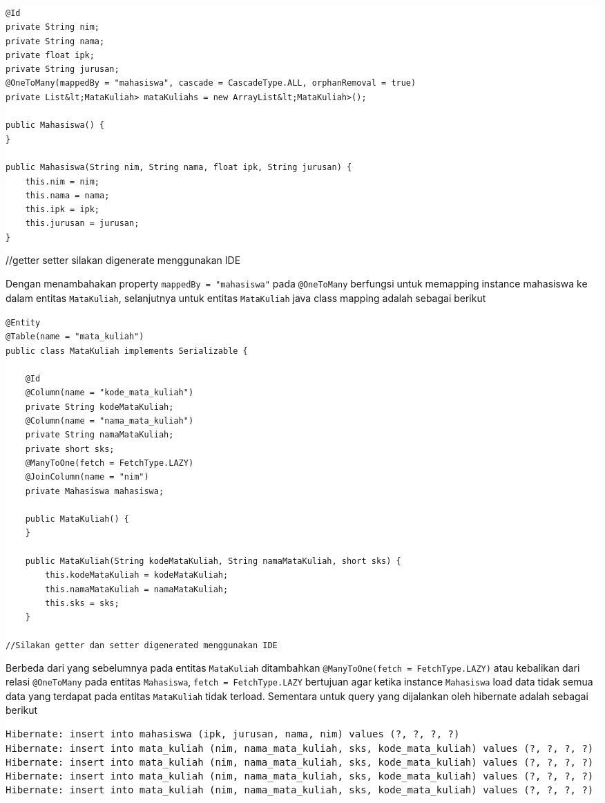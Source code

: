     @Id
    private String nim;
    private String nama;
    private float ipk;
    private String jurusan;
    @OneToMany(mappedBy = "mahasiswa", cascade = CascadeType.ALL, orphanRemoval = true)
    private List&lt;MataKuliah> mataKuliahs = new ArrayList&lt;MataKuliah>();

    public Mahasiswa() {
    }

    public Mahasiswa(String nim, String nama, float ipk, String jurusan) {
        this.nim = nim;
        this.nama = nama;
        this.ipk = ipk;
        this.jurusan = jurusan;
    }

//getter setter silakan digenerate menggunakan IDE</code></pre>

Dengan menambahakan property `mappedBy = "mahasiswa"` pada `@OneToMany` berfungsi untuk memapping instance mahasiswa ke dalam entitas `MataKuliah`, selanjutnya untuk entitas `MataKuliah` java class mapping adalah sebagai berikut

<pre class="wp-block-code"><code>@Entity
@Table(name = "mata_kuliah")
public class MataKuliah implements Serializable {

    @Id
    @Column(name = "kode_mata_kuliah")
    private String kodeMataKuliah;
    @Column(name = "nama_mata_kuliah")
    private String namaMataKuliah;
    private short sks;
    @ManyToOne(fetch = FetchType.LAZY)
    @JoinColumn(name = "nim")
    private Mahasiswa mahasiswa;

    public MataKuliah() {
    }

    public MataKuliah(String kodeMataKuliah, String namaMataKuliah, short sks) {
        this.kodeMataKuliah = kodeMataKuliah;
        this.namaMataKuliah = namaMataKuliah;
        this.sks = sks;
    }

//Silakan getter dan setter digenerated menggunakan IDE</code></pre>

Berbeda dari yang sebelumnya pada entitas `MataKuliah` ditambahkan `@ManyToOne(fetch = FetchType.LAZY)` atau kebalikan dari relasi `@OneToMany` pada entitas `Mahasiswa`, `fetch = FetchType.LAZY` bertujuan agar ketika instance `Mahasiswa` load data tidak semua data yang terdapat pada entitas `MataKuliah` tidak terload. Sementara untuk query yang dijalankan oleh hibernate adalah sebagai berikut

<pre class="wp-block-preformatted">Hibernate: insert into mahasiswa (ipk, jurusan, nama, nim) values (?, ?, ?, ?)
Hibernate: insert into mata_kuliah (nim, nama_mata_kuliah, sks, kode_mata_kuliah) values (?, ?, ?, ?)
Hibernate: insert into mata_kuliah (nim, nama_mata_kuliah, sks, kode_mata_kuliah) values (?, ?, ?, ?)
Hibernate: insert into mata_kuliah (nim, nama_mata_kuliah, sks, kode_mata_kuliah) values (?, ?, ?, ?)
Hibernate: insert into mata_kuliah (nim, nama_mata_kuliah, sks, kode_mata_kuliah) values (?, ?, ?, ?)</pre>
